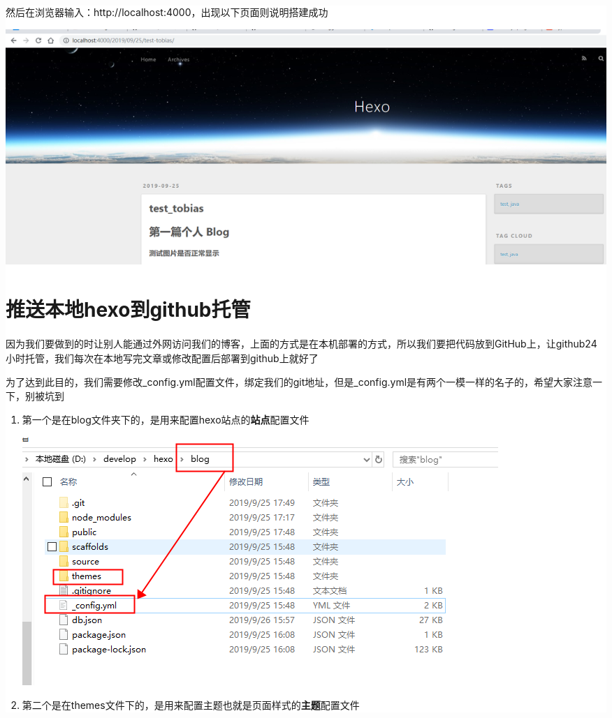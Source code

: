然后在浏览器输入：http://localhost:4000，出现以下页面则说明搭建成功

![1569484704075](/blog_image/text1/1569484704075.png)

# 推送本地hexo到github托管

因为我们要做到的时让别人能通过外网访问我们的博客，上面的方式是在本机部署的方式，所以我们要把代码放到GitHub上，让github24小时托管，我们每次在本地写完文章或修改配置后部署到github上就好了

为了达到此目的，我们需要修改_config.yml配置文件，绑定我们的git地址，但是_config.yml是有两个一模一样的名子的，希望大家注意一下，别被坑到

1. 第一个是在blog文件夹下的，是用来配置hexo站点的**站点**配置文件

   ![1569485334754](/blog_image/text1/1569485334754.png)

2. 第二个是在themes文件下的，是用来配置主题也就是页面样式的**主题**配置文件
